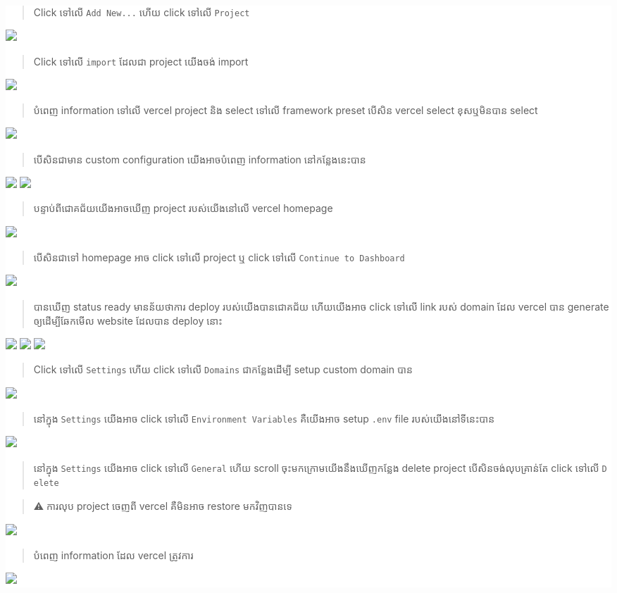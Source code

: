 > Click ទៅលើ `Add New...` ហើយ click ទៅលើ `Project`

![](https://imgur.com/rD69poA.png)

> Click ទៅលើ `import` ដែលជា project យើងចង់ import

![](https://imgur.com/IDplZtw.png)

> បំពេញ information ទៅលើ vercel project និង select ទៅលើ framework preset បើសិន vercel select ខុសឬមិនបាន select

![](https://imgur.com/jYFhgvo.png)

> បើសិនជាមាន custom configuration យើងអាចបំពេញ information នៅកន្លែងនេះបាន

![](https://imgur.com/2dw7K6T.png)
![](https://imgur.com/y3Z9E1G.png)

> បន្ទាប់ពីជោគជ័យយើងអាចឃើញ project របស់យើងនៅលើ vercel homepage

![](https://imgur.com/MnUr70k.png)

> បើសិនជាទៅ homepage អាច click ទៅលើ project ឬ click ទៅលើ `Continue to Dashboard`

![](https://imgur.com/QZQfIL9.png)

> បានឃើញ status ready មានន័យថាការ deploy របស់យើងបានជោគជ័យ ហើយយើងអាច click ទៅលើ link របស់ domain ដែល vercel បាន generate ឲ្យដើម្បីឆែកមើល website ដែលបាន deploy នោះ

![](https://imgur.com/KibMmMu.png)
![](https://imgur.com/4UKSMmm.png)
![](https://imgur.com/oY9da7O.png)

> Click ទៅលើ `Settings` ហើយ click ទៅលើ `Domains` ជាកន្លែងដើម្បី setup custom domain បាន

![](https://imgur.com/7KFcXkO.png)

> នៅក្នុង `Settings` យើងអាច click ទៅលើ `Environment Variables` គឺយើងអាច setup `.env` file របស់យើងនៅទីនេះបាន

![](https://imgur.com/oRh0RFw.png)

> នៅក្នុង `Settings` យើងអាច click ទៅលើ `General` ហើយ scroll ចុះមកក្រោមយើងនឹងឃើញកន្លែង delete project បើសិនចង់លុបគ្រាន់តែ click ទៅលើ `Delete`

> ⚠️ ការលុប project ចេញពី vercel គឺមិនអាច restore មកវិញបានទេ

![](https://imgur.com/naDH9CW.png)

> បំពេញ information ដែល vercel ត្រូវការ

![](https://imgur.com/YVQIQrB.png)

